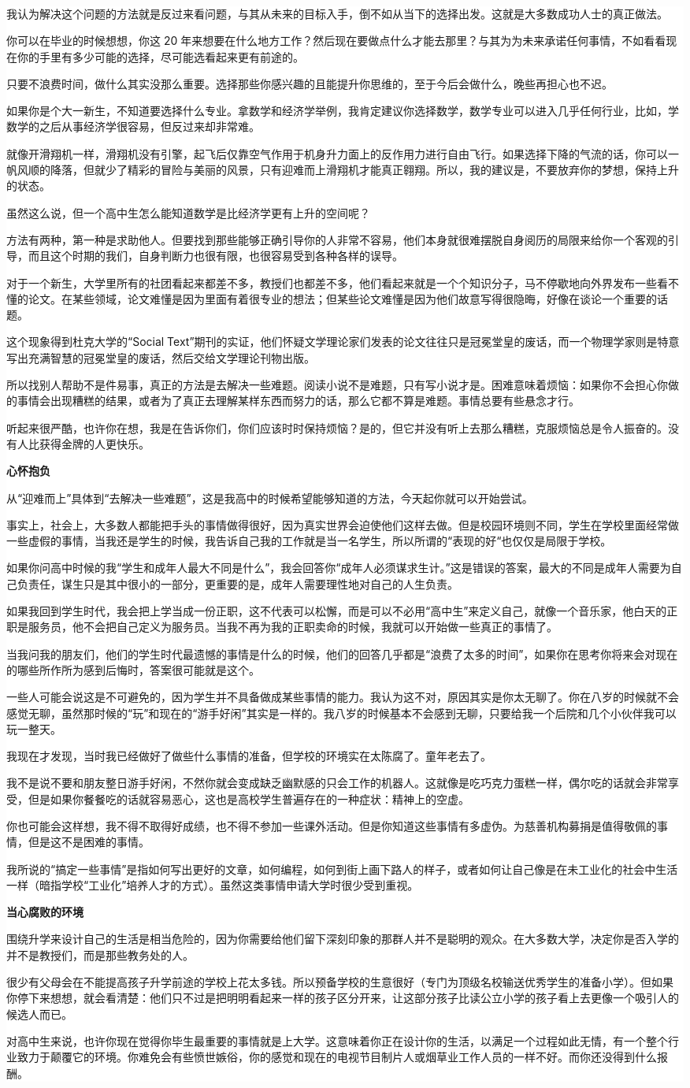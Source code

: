 我认为解决这个问题的方法就是反过来看问题，与其从未来的目标入手，倒不如从当下的选择出发。这就是大多数成功人士的真正做法。

你可以在毕业的时候想想，你这 20 年来想要在什么地方工作？然后现在要做点什么才能去那里？与其为为未来承诺任何事情，不如看看现在你的手里有多少可能的选择，尽可能选看起来更有前途的。

只要不浪费时间，做什么其实没那么重要。选择那些你感兴趣的且能提升你思维的，至于今后会做什么，晚些再担心也不迟。

如果你是个大一新生，不知道要选择什么专业。拿数学和经济学举例，我肯定建议你选择数学，数学专业可以进入几乎任何行业，比如，学数学的之后从事经济学很容易，但反过来却非常难。

就像开滑翔机一样，滑翔机没有引擎，起飞后仅靠空气作用于机身升力面上的反作用力进行自由飞行。如果选择下降的气流的话，你可以一帆风顺的降落，但就少了精彩的冒险与美丽的风景，只有迎难而上滑翔机才能真正翱翔。所以，我的建议是，不要放弃你的梦想，保持上升的状态。

虽然这么说，但一个高中生怎么能知道数学是比经济学更有上升的空间呢？

方法有两种，第一种是求助他人。但要找到那些能够正确引导你的人非常不容易，他们本身就很难摆脱自身阅历的局限来给你一个客观的引导，而且这个时期的我们，自身判断力也很有限，也很容易受到各种各样的误导。

对于一个新生，大学里所有的社团看起来都差不多，教授们也都差不多，他们看起来就是一个个知识分子，马不停歇地向外界发布一些看不懂的论文。在某些领域，论文难懂是因为里面有着很专业的想法；但某些论文难懂是因为他们故意写得很隐晦，好像在谈论一个重要的话题。

这个现象得到杜克大学的“Social Text”期刊的实证，他们怀疑文学理论家们发表的论文往往只是冠冕堂皇的废话，而一个物理学家则是特意写出充满智慧的冠冕堂皇的废话，然后交给文学理论刊物出版。

所以找别人帮助不是件易事，真正的方法是去解决一些难题。阅读小说不是难题，只有写小说才是。困难意味着烦恼：如果你不会担心你做的事情会出现糟糕的结果，或者为了真正去理解某样东西而努力的话，那么它都不算是难题。事情总要有些悬念才行。

听起来很严酷，也许你在想，我是在告诉你们，你们应该时时保持烦恼？是的，但它并没有听上去那么糟糕，克服烦恼总是令人振奋的。没有人比获得金牌的人更快乐。

**心怀抱负**

从“迎难而上”具体到“去解决一些难题”，这是我高中的时候希望能够知道的方法，今天起你就可以开始尝试。

事实上，社会上，大多数人都能把手头的事情做得很好，因为真实世界会迫使他们这样去做。但是校园环境则不同，学生在学校里面经常做一些虚假的事情，当我还是学生的时候，我告诉自己我的工作就是当一名学生，所以所谓的“表现的好“也仅仅是局限于学校。



如果你问高中时候的我“学生和成年人最大不同是什么”，我会回答你“成年人必须谋求生计。”这是错误的答案，最大的不同是成年人需要为自己负责任，谋生只是其中很小的一部分，更重要的是，成年人需要理性地对自己的人生负责。

如果我回到学生时代，我会把上学当成一份正职，这不代表可以松懈，而是可以不必用“高中生”来定义自己，就像一个音乐家，他白天的正职是服务员，他不会把自己定义为服务员。当我不再为我的正职卖命的时候，我就可以开始做一些真正的事情了。

当我问我的朋友们，他们的学生时代最遗憾的事情是什么的时候，他们的回答几乎都是“浪费了太多的时间”，如果你在思考你将来会对现在的哪些所作所为感到后悔时，答案很可能就是这个。

一些人可能会说这是不可避免的，因为学生并不具备做成某些事情的能力。我认为这不对，原因其实是你太无聊了。你在八岁的时候就不会感觉无聊，虽然那时候的“玩”和现在的“游手好闲”其实是一样的。我八岁的时候基本不会感到无聊，只要给我一个后院和几个小伙伴我可以玩一整天。

我现在才发现，当时我已经做好了做些什么事情的准备，但学校的环境实在太陈腐了。童年老去了。

我不是说不要和朋友整日游手好闲，不然你就会变成缺乏幽默感的只会工作的机器人。这就像是吃巧克力蛋糕一样，偶尔吃的话就会非常享受，但是如果你餐餐吃的话就容易恶心，这也是高校学生普遍存在的一种症状：精神上的空虚。

你也可能会这样想，我不得不取得好成绩，也不得不参加一些课外活动。但是你知道这些事情有多虚伪。为慈善机构募捐是值得敬佩的事情，但是这不是困难的事情。

我所说的“搞定一些事情”是指如何写出更好的文章，如何编程，如何到街上画下路人的样子，或者如何让自己像是在未工业化的社会中生活一样（暗指学校“工业化”培养人才的方式）。虽然这类事情申请大学时很少受到重视。

**当心腐败的环境**

围绕升学来设计自己的生活是相当危险的，因为你需要给他们留下深刻印象的那群人并不是聪明的观众。在大多数大学，决定你是否入学的并不是教授们，而是那些教务处的人。

很少有父母会在不能提高孩子升学前途的学校上花太多钱。所以预备学校的生意很好（专门为顶级名校输送优秀学生的准备小学）。但如果你停下来想想，就会看清楚：他们只不过是把明明看起来一样的孩子区分开来，让这部分孩子比读公立小学的孩子看上去更像一个吸引人的候选人而已。

对高中生来说，也许你现在觉得你毕生最重要的事情就是上大学。这意味着你正在设计你的生活，以满足一个过程如此无情，有一个整个行业致力于颠覆它的环境。你难免会有些愤世嫉俗，你的感觉和现在的电视节目制片人或烟草业工作人员的一样不好。而你还没得到什么报酬。
